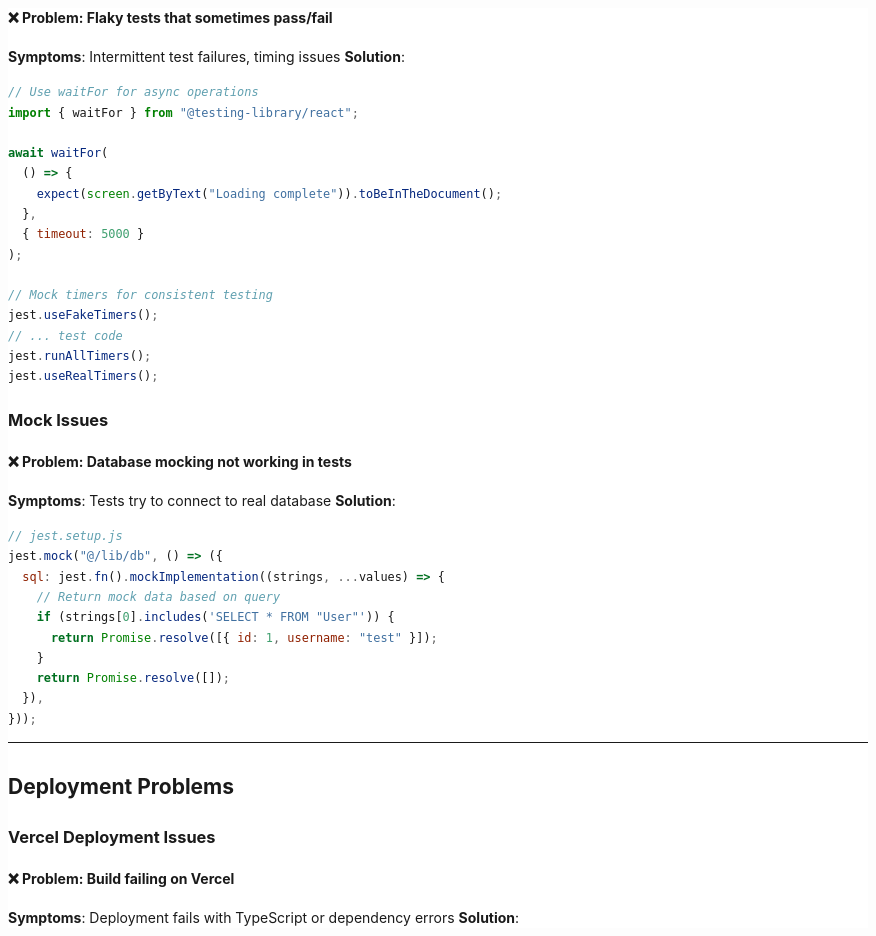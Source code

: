 #### ❌ **Problem**: Flaky tests that sometimes pass/fail

**Symptoms**: Intermittent test failures, timing issues
**Solution**:

```javascript
// Use waitFor for async operations
import { waitFor } from "@testing-library/react";

await waitFor(
  () => {
    expect(screen.getByText("Loading complete")).toBeInTheDocument();
  },
  { timeout: 5000 }
);

// Mock timers for consistent testing
jest.useFakeTimers();
// ... test code
jest.runAllTimers();
jest.useRealTimers();
```

### Mock Issues

#### ❌ **Problem**: Database mocking not working in tests

**Symptoms**: Tests try to connect to real database
**Solution**:

```javascript
// jest.setup.js
jest.mock("@/lib/db", () => ({
  sql: jest.fn().mockImplementation((strings, ...values) => {
    // Return mock data based on query
    if (strings[0].includes('SELECT * FROM "User"')) {
      return Promise.resolve([{ id: 1, username: "test" }]);
    }
    return Promise.resolve([]);
  }),
}));
```

---

## Deployment Problems

### Vercel Deployment Issues

#### ❌ **Problem**: Build failing on Vercel

**Symptoms**: Deployment fails with TypeScript or dependency errors
**Solution**:
